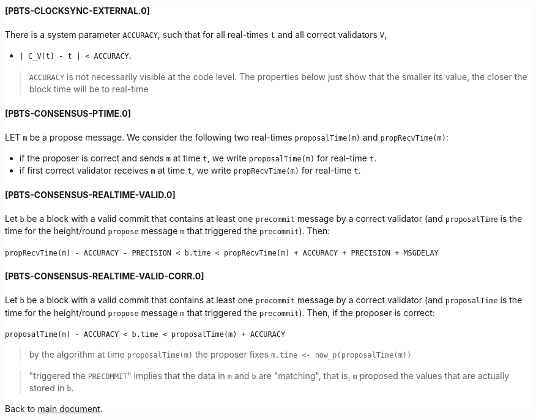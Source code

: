#### **[PBTS-CLOCKSYNC-EXTERNAL.0]**

There is a system parameter `ACCURACY`, such that for all real-times `t` and all correct validators `V`, 
- `| C_V(t) - t | < ACCURACY`.

> `ACCURACY` is not necessarily visible at the code level. The properties below just show that the smaller
its value, the closer the block time will be to real-time

#### **[PBTS-CONSENSUS-PTIME.0]**

LET `m` be a propose message. We consider the following two real-times `proposalTime(m)` and `propRecvTime(m)`:
- if the proposer is correct and sends `m` at time `t`, we write `proposalTime(m)` for real-time `t`.
- if first correct validator receives `m` at time `t`, we write `propRecvTime(m)` for real-time `t`.


#### **[PBTS-CONSENSUS-REALTIME-VALID.0]**

Let `b` be a block with a valid commit that contains at least one `precommit` message by a correct validator (and `proposalTime` is the time for the height/round `propose` message `m` that triggered the `precommit`). Then:

`propRecvTime(m) - ACCURACY - PRECISION < b.time < propRecvTime(m) + ACCURACY + PRECISION + MSGDELAY`


#### **[PBTS-CONSENSUS-REALTIME-VALID-CORR.0]**

Let `b` be a block with a valid commit that contains at least one `precommit` message by a correct validator (and `proposalTime` is the time for the height/round `propose` message `m` that triggered the `precommit`). Then, if the proposer is correct:

`proposalTime(m) - ACCURACY < b.time < proposalTime(m) + ACCURACY`

> by the algorithm at time `proposalTime(m)` the proposer fixes `m.time <- now_p(proposalTime(m))` 

> "triggered the `PRECOMMIT`" implies that the data in `m` and `b` are "matching", that is, `m` proposed the values that are actually stored in `b`.

Back to [main document][main].

[main]: ./pbts_001_draft.md

[arXiv]: https://arxiv.org/abs/1807.04938

[tlatender]: https://github.com/tendermint/spec/blob/master/rust-spec/tendermint-accountability/README.md

[bfttime]: https://github.com/tendermint/spec/blob/439a5bcacb5ef6ef1118566d7b0cd68fff3553d4/spec/consensus/bft-time.md

[lcspec]: https://github.com/tendermint/spec/blob/439a5bcacb5ef6ef1118566d7b0cd68fff3553d4/rust-spec/lightclient/README.md

[algorithm]: ./pbts-algorithm_001_draft.md

[sysmodel]: ./pbts-sysmodel_001_draft.md

